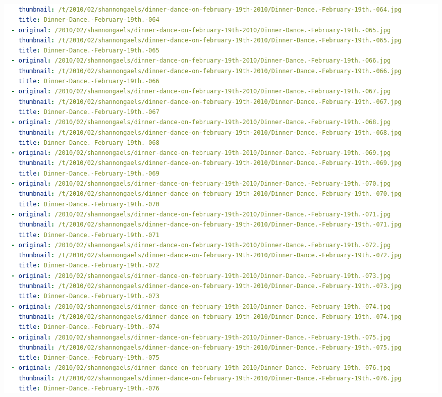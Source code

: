 ```yaml
    thumbnail: /t/2010/02/shannongaels/dinner-dance-on-february-19th-2010/Dinner-Dance.-February-19th.-064.jpg
    title: Dinner-Dance.-February-19th.-064
  - original: /2010/02/shannongaels/dinner-dance-on-february-19th-2010/Dinner-Dance.-February-19th.-065.jpg
    thumbnail: /t/2010/02/shannongaels/dinner-dance-on-february-19th-2010/Dinner-Dance.-February-19th.-065.jpg
    title: Dinner-Dance.-February-19th.-065
  - original: /2010/02/shannongaels/dinner-dance-on-february-19th-2010/Dinner-Dance.-February-19th.-066.jpg
    thumbnail: /t/2010/02/shannongaels/dinner-dance-on-february-19th-2010/Dinner-Dance.-February-19th.-066.jpg
    title: Dinner-Dance.-February-19th.-066
  - original: /2010/02/shannongaels/dinner-dance-on-february-19th-2010/Dinner-Dance.-February-19th.-067.jpg
    thumbnail: /t/2010/02/shannongaels/dinner-dance-on-february-19th-2010/Dinner-Dance.-February-19th.-067.jpg
    title: Dinner-Dance.-February-19th.-067
  - original: /2010/02/shannongaels/dinner-dance-on-february-19th-2010/Dinner-Dance.-February-19th.-068.jpg
    thumbnail: /t/2010/02/shannongaels/dinner-dance-on-february-19th-2010/Dinner-Dance.-February-19th.-068.jpg
    title: Dinner-Dance.-February-19th.-068
  - original: /2010/02/shannongaels/dinner-dance-on-february-19th-2010/Dinner-Dance.-February-19th.-069.jpg
    thumbnail: /t/2010/02/shannongaels/dinner-dance-on-february-19th-2010/Dinner-Dance.-February-19th.-069.jpg
    title: Dinner-Dance.-February-19th.-069
  - original: /2010/02/shannongaels/dinner-dance-on-february-19th-2010/Dinner-Dance.-February-19th.-070.jpg
    thumbnail: /t/2010/02/shannongaels/dinner-dance-on-february-19th-2010/Dinner-Dance.-February-19th.-070.jpg
    title: Dinner-Dance.-February-19th.-070
  - original: /2010/02/shannongaels/dinner-dance-on-february-19th-2010/Dinner-Dance.-February-19th.-071.jpg
    thumbnail: /t/2010/02/shannongaels/dinner-dance-on-february-19th-2010/Dinner-Dance.-February-19th.-071.jpg
    title: Dinner-Dance.-February-19th.-071
  - original: /2010/02/shannongaels/dinner-dance-on-february-19th-2010/Dinner-Dance.-February-19th.-072.jpg
    thumbnail: /t/2010/02/shannongaels/dinner-dance-on-february-19th-2010/Dinner-Dance.-February-19th.-072.jpg
    title: Dinner-Dance.-February-19th.-072
  - original: /2010/02/shannongaels/dinner-dance-on-february-19th-2010/Dinner-Dance.-February-19th.-073.jpg
    thumbnail: /t/2010/02/shannongaels/dinner-dance-on-february-19th-2010/Dinner-Dance.-February-19th.-073.jpg
    title: Dinner-Dance.-February-19th.-073
  - original: /2010/02/shannongaels/dinner-dance-on-february-19th-2010/Dinner-Dance.-February-19th.-074.jpg
    thumbnail: /t/2010/02/shannongaels/dinner-dance-on-february-19th-2010/Dinner-Dance.-February-19th.-074.jpg
    title: Dinner-Dance.-February-19th.-074
  - original: /2010/02/shannongaels/dinner-dance-on-february-19th-2010/Dinner-Dance.-February-19th.-075.jpg
    thumbnail: /t/2010/02/shannongaels/dinner-dance-on-february-19th-2010/Dinner-Dance.-February-19th.-075.jpg
    title: Dinner-Dance.-February-19th.-075
  - original: /2010/02/shannongaels/dinner-dance-on-february-19th-2010/Dinner-Dance.-February-19th.-076.jpg
    thumbnail: /t/2010/02/shannongaels/dinner-dance-on-february-19th-2010/Dinner-Dance.-February-19th.-076.jpg
    title: Dinner-Dance.-February-19th.-076
```